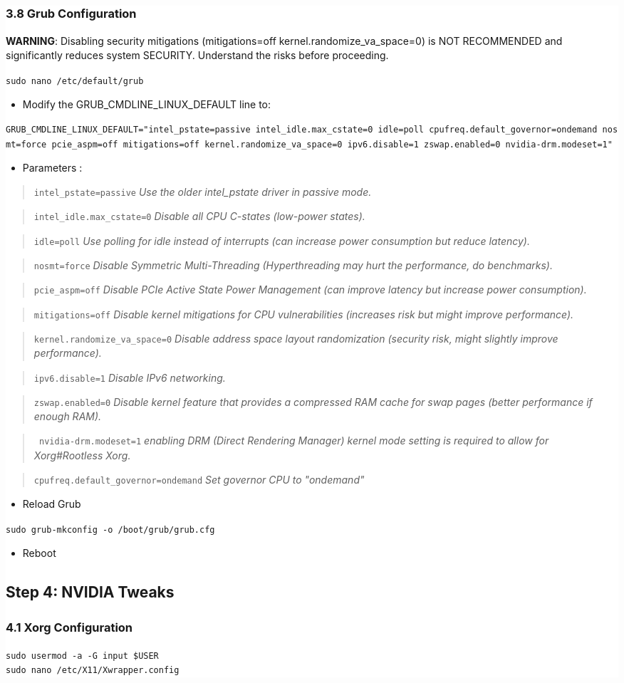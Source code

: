 ### 3.8 Grub Configuration

**WARNING**: Disabling security mitigations (mitigations=off kernel.randomize_va_space=0) is NOT RECOMMENDED and significantly reduces system SECURITY. Understand the risks before proceeding.
```
sudo nano /etc/default/grub
```

- Modify the GRUB_CMDLINE_LINUX_DEFAULT line to:
```
GRUB_CMDLINE_LINUX_DEFAULT="intel_pstate=passive intel_idle.max_cstate=0 idle=poll cpufreq.default_governor=ondemand nosmt=force pcie_aspm=off mitigations=off kernel.randomize_va_space=0 ipv6.disable=1 zswap.enabled=0 nvidia-drm.modeset=1"
```
- Parameters :

> ```intel_pstate=passive```          _Use the older intel_pstate driver in passive mode._

> ```intel_idle.max_cstate=0```       _Disable all CPU C-states (low-power states)._

> ```idle=poll```                     _Use polling for idle instead of interrupts (can increase power consumption but reduce latency)._

> ```nosmt=force```                   _Disable Symmetric Multi-Threading (Hyperthreading may hurt the performance, do benchmarks)._

> ```pcie_aspm=off```                 _Disable PCIe Active State Power Management (can improve latency but increase power consumption)._

> ```mitigations=off```               _Disable kernel mitigations for CPU vulnerabilities (increases risk but might improve performance)._

> ```kernel.randomize_va_space=0```   _Disable address space layout randomization (security risk, might slightly improve performance)._

> ```ipv6.disable=1```                _Disable IPv6 networking._

> ```zswap.enabled=0```              _Disable kernel feature that provides a compressed RAM cache for swap pages (better performance if enough RAM)._

> ``` nvidia-drm.modeset=1```         _enabling DRM (Direct Rendering Manager) kernel mode setting is required to allow for Xorg#Rootless Xorg._

> ```cpufreq.default_governor=ondemand```    _Set governor CPU to "ondemand"_  



- Reload Grub
```
sudo grub-mkconfig -o /boot/grub/grub.cfg
```
- Reboot



## Step 4: NVIDIA Tweaks


### 4.1 Xorg Configuration
```
sudo usermod -a -G input $USER
sudo nano /etc/X11/Xwrapper.config
```
